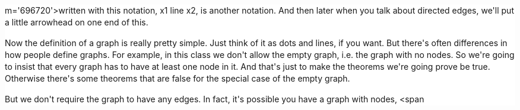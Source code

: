   m='696720'>written</span> <span m='696950'>with</span> <span
  m='697070'>this</span> <span m='697270'>notation,</span> <span
  m='698760'>x1</span> <span m='699350'>line</span> <span m='699930'>x2,</span>
  <span m='701190'>is</span> <span m='701320'>another</span> <span
  m='701570'>notation.</span> <span m='703120'>And</span> <span
  m='703240'>then</span> <span m='703420'>later</span> <span
  m='703680'>when</span> <span m='703790'>you</span> <span
  m='703860'>talk</span> <span m='704060'>about</span> <span
  m='704250'>directed</span> <span m='704690'>edges,</span> <span
  m='704960'>we'll</span> <span m='705050'>put</span> <span m='705180'>a</span>
  <span m='705230'>little</span> <span m='705520'>arrowhead</span> <span
  m='706170'>on</span> <span m='706520'>one</span> <span m='706710'>end</span>
  <span m='706890'>of</span> <span m='706970'>this.</span> </p><p><span
  m='709710'>Now</span> <span m='709980'>the</span> <span
  m='710090'>definition</span> <span m='710570'>of</span> <span
  m='710630'>a</span> <span m='710680'>graph</span> <span m='710990'>is</span>
  <span m='711130'>really</span> <span m='711400'>pretty</span> <span
  m='711640'>simple.</span> <span m='712110'>Just</span> <span
  m='712350'>think</span> <span m='712550'>of</span> <span m='712640'>it</span>
  <span m='712680'>as</span> <span m='712830'>dots</span> <span
  m='713140'>and</span> <span m='713230'>lines,</span> <span
  m='713670'>if</span> <span m='713780'>you</span> <span m='713890'>want.</span>
  <span m='715290'>But</span> <span m='715480'>there's</span> <span
  m='715690'>often</span> <span m='716510'>differences</span> <span
  m='717330'>in</span> <span m='717410'>how</span> <span
  m='717570'>people</span> <span m='717840'>define</span> <span
  m='718220'>graphs.</span> <span m='719440'>For</span> <span
  m='719570'>example,</span> <span m='721350'>in</span> <span
  m='721520'>this</span> <span m='721710'>class</span> <span
  m='722680'>we</span> <span m='722910'>don't</span> <span
  m='723130'>allow</span> <span m='723480'>the</span> <span
  m='723670'>empty</span> <span m='723980'>graph,</span> <span
  m='724550'>i.e.</span> <span m='725050'>the</span> <span
  m='725160'>graph</span> <span m='725520'>with</span> <span
  m='725640'>no</span> <span m='725950'>nodes.</span> <span m='726820'>So</span>
  <span m='726920'>we're</span> <span m='727060'>going</span> <span
  m='727150'>to</span> <span m='727190'>insist</span> <span
  m='727510'>that</span> <span m='727830'>every</span> <span
  m='728020'>graph</span> <span m='728390'>has</span> <span m='728630'>to</span>
  <span m='728720'>have</span> <span m='728950'>at</span> <span
  m='729040'>least</span> <span m='729310'>one</span> <span
  m='729530'>node</span> <span m='729750'>in</span> <span m='729850'>it.</span>
  <span m='730550'>And</span> <span m='730670'>that's</span> <span
  m='730850'>just</span> <span m='731010'>to</span> <span m='731080'>make</span>
  <span m='731320'>the</span> <span m='731410'>theorems</span> <span
  m='731770'>we're</span> <span m='731840'>going</span> <span
  m='731920'>prove</span> <span m='731980'>be</span> <span
  m='732370'>true.</span> <span m='733010'>Otherwise</span> <span
  m='733350'>there's</span> <span m='733440'>some</span> <span
  m='733690'>theorems</span> <span m='734150'>that</span> <span
  m='734260'>are</span> <span m='734670'>false</span> <span
  m='734740'>for</span> <span m='734830'>the</span> <span
  m='735170'>special</span> <span m='735450'>case</span> <span
  m='735490'>of</span> <span m='735885'>the</span> <span m='736280'>empty</span>
  <span m='736580'>graph.</span> </p><p><span m='736880'>But</span> <span
  m='737020'>we</span> <span m='737140'>don't</span> <span
  m='737500'>require</span> <span m='737960'>the</span> <span
  m='738080'>graph</span> <span m='738430'>to</span> <span
  m='738530'>have</span> <span m='738730'>any</span> <span
  m='738920'>edges.</span> <span m='739270'>In</span> <span
  m='739620'>fact,</span> <span m='740060'>it's</span> <span
  m='740440'>possible</span> <span m='740980'>you</span> <span
  m='741060'>have</span> <span m='742380'>a</span> <span m='742450'>graph</span>
  <span m='742810'>with</span> <span m='742960'>nodes,</span> <span